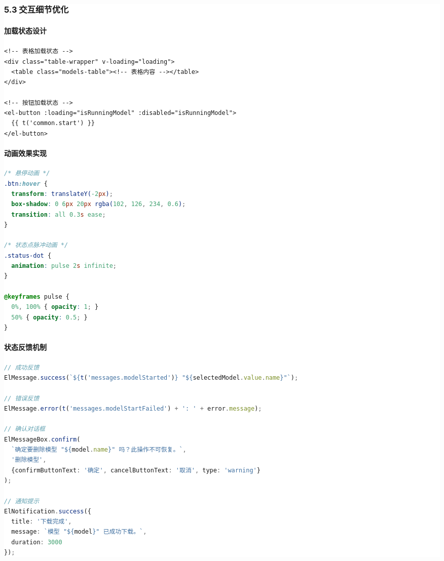 ### 5.3 交互细节优化

#### 加载状态设计
```vue
<!-- 表格加载状态 -->
<div class="table-wrapper" v-loading="loading">
  <table class="models-table"><!-- 表格内容 --></table>
</div>

<!-- 按钮加载状态 -->
<el-button :loading="isRunningModel" :disabled="isRunningModel">
  {{ t('common.start') }}
</el-button>
```

#### 动画效果实现
```css
/* 悬停动画 */
.btn:hover {
  transform: translateY(-2px);
  box-shadow: 0 6px 20px rgba(102, 126, 234, 0.6);
  transition: all 0.3s ease;
}

/* 状态点脉冲动画 */
.status-dot {
  animation: pulse 2s infinite;
}

@keyframes pulse {
  0%, 100% { opacity: 1; }
  50% { opacity: 0.5; }
}
```

#### 状态反馈机制
```typescript
// 成功反馈
ElMessage.success(`${t('messages.modelStarted')} "${selectedModel.value.name}"`);

// 错误反馈  
ElMessage.error(t('messages.modelStartFailed') + ': ' + error.message);

// 确认对话框
ElMessageBox.confirm(
  `确定要删除模型 "${model.name}" 吗？此操作不可恢复。`,
  '删除模型',
  {confirmButtonText: '确定', cancelButtonText: '取消', type: 'warning'}
);

// 通知提示
ElNotification.success({
  title: '下载完成',
  message: `模型 "${model}" 已成功下载。`,
  duration: 3000
});
```
